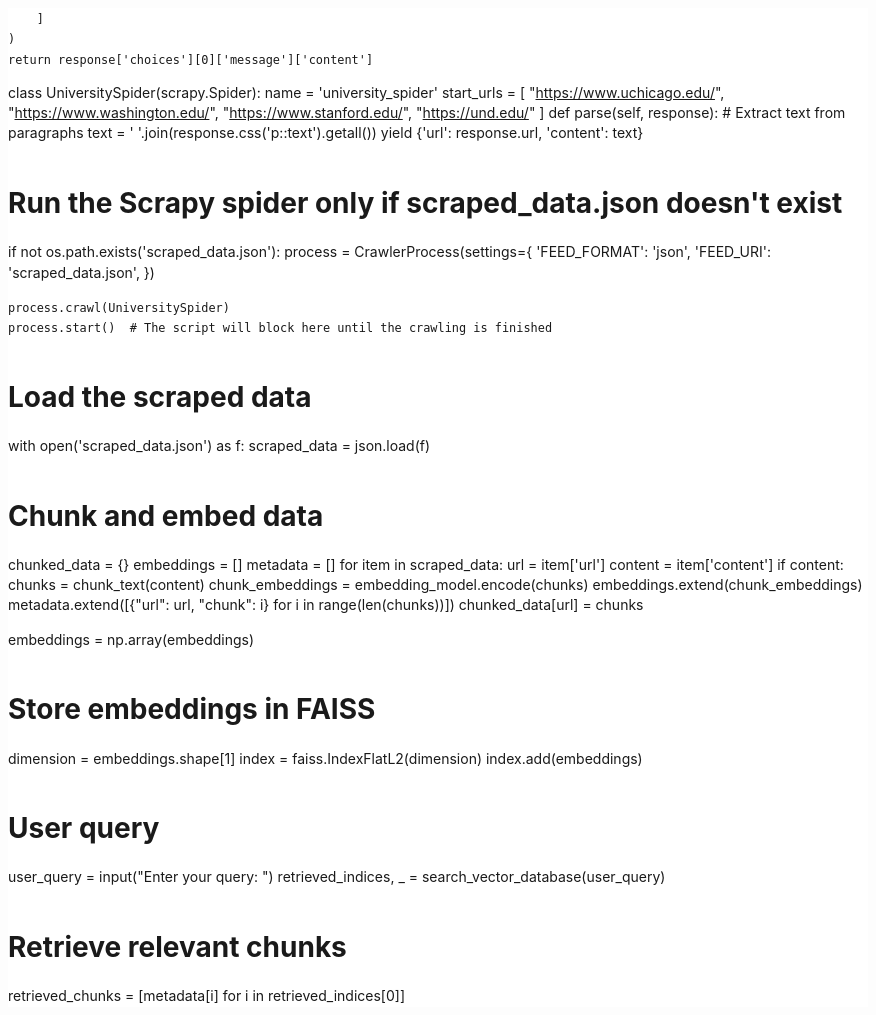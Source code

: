         ]
    )
    return response['choices'][0]['message']['content']
class UniversitySpider(scrapy.Spider):
    name = 'university_spider'
    start_urls = [
        "https://www.uchicago.edu/",
        "https://www.washington.edu/",
        "https://www.stanford.edu/",
        "https://und.edu/"
    ]
    def parse(self, response):
        # Extract text from paragraphs
        text = ' '.join(response.css('p::text').getall())
        yield {'url': response.url, 'content': text}
# Run the Scrapy spider only if scraped_data.json doesn't exist
if not os.path.exists('scraped_data.json'):
    process = CrawlerProcess(settings={
        'FEED_FORMAT': 'json',
        'FEED_URI': 'scraped_data.json',
    })

    process.crawl(UniversitySpider)
    process.start()  # The script will block here until the crawling is finished
# Load the scraped data
with open('scraped_data.json') as f:
    scraped_data = json.load(f)
# Chunk and embed data
chunked_data = {}
embeddings = []
metadata = []
for item in scraped_data:
    url = item['url']
    content = item['content']
    if content:
        chunks = chunk_text(content)
        chunk_embeddings = embedding_model.encode(chunks)
        embeddings.extend(chunk_embeddings)
        metadata.extend([{"url": url, "chunk": i} for i in range(len(chunks))])
        chunked_data[url] = chunks

embeddings = np.array(embeddings)
# Store embeddings in FAISS
dimension = embeddings.shape[1]
index = faiss.IndexFlatL2(dimension)
index.add(embeddings)
# User query
user_query = input("Enter your query: ")
retrieved_indices, _ = search_vector_database(user_query)
# Retrieve relevant chunks
retrieved_chunks = [metadata[i] for i in retrieved_indices[0]]